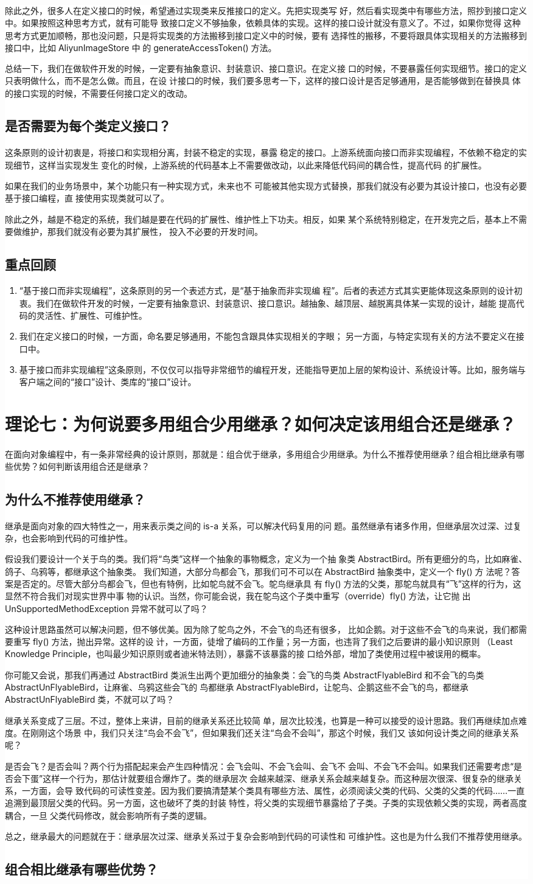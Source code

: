 除此之外，很多人在定义接口的时候，希望通过实现类来反推接口的定义。先把实现类写 好，然后看实现类中有哪些方法，照抄到接口定义中。如果按照这种思考方式，就有可能导 致接口定义不够抽象，依赖具体的实现。这样的接口设计就没有意义了。不过，如果你觉得 这种思考方式更加顺畅，那也没问题，只是将实现类的方法搬移到接口定义中的时候，要有 选择性的搬移，不要将跟具体实现相关的方法搬移到接口中，比如 AliyunImageStore 中 的 generateAccessToken() 方法。 

总结一下，我们在做软件开发的时候，一定要有抽象意识、封装意识、接口意识。在定义接 口的时候，不要暴露任何实现细节。接口的定义只表明做什么，而不是怎么做。而且，在设 计接口的时候，我们要多思考一下，这样的接口设计是否足够通用，是否能够做到在替换具 体的接口实现的时候，不需要任何接口定义的改动。

## 是否需要为每个类定义接口？

这条原则的设计初衷是，将接口和实现相分离，封装不稳定的实现，暴露 稳定的接口。上游系统面向接口而非实现编程，不依赖不稳定的实现细节，这样当实现发生 变化的时候，上游系统的代码基本上不需要做改动，以此来降低代码间的耦合性，提高代码 的扩展性。

如果在我们的业务场景中，某个功能只有一种实现方式，未来也不 可能被其他实现方式替换，那我们就没有必要为其设计接口，也没有必要基于接口编程，直 接使用实现类就可以了。

除此之外，越是不稳定的系统，我们越是要在代码的扩展性、维护性上下功夫。相反，如果 某个系统特别稳定，在开发完之后，基本上不需要做维护，那我们就没有必要为其扩展性， 投入不必要的开发时间。

## 重点回顾

1. “基于接口而非实现编程”，这条原则的另一个表述方式，是“基于抽象而非实现编 程”。后者的表述方式其实更能体现这条原则的设计初衷。我们在做软件开发的时候，一定要有抽象意识、封装意识、接口意识。越抽象、越顶层、越脱离具体某一实现的设计，越能 提高代码的灵活性、扩展性、可维护性。 

2. 我们在定义接口的时候，一方面，命名要足够通用，不能包含跟具体实现相关的字眼； 另一方面，与特定实现有关的方法不要定义在接口中。 
3. 基于接口而非实现编程”这条原则，不仅仅可以指导非常细节的编程开发，还能指导更加上层的架构设计、系统设计等。比如，服务端与客户端之间的“接口”设计、类库的“接口”设计。

# 理论七：为何说要多用组合少用继承？如何决定该用组合还是继承？

在面向对象编程中，有一条非常经典的设计原则，那就是：组合优于继承，多用组合少用继承。为什么不推荐使用继承？组合相比继承有哪些优势？如何判断该用组合还是继承？

## 为什么不推荐使用继承？

继承是面向对象的四大特性之一，用来表示类之间的 is-a 关系，可以解决代码复用的问 题。虽然继承有诸多作用，但继承层次过深、过复杂，也会影响到代码的可维护性。

假设我们要设计一个关于鸟的类。我们将“鸟类”这样一个抽象的事物概念，定义为一个抽 象类 AbstractBird。所有更细分的鸟，比如麻雀、鸽子、乌鸦等，都继承这个抽象类。 我们知道，大部分鸟都会飞，那我们可不可以在 AbstractBird 抽象类中，定义一个 fly() 方 法呢？答案是否定的。尽管大部分鸟都会飞，但也有特例，比如鸵鸟就不会飞。鸵鸟继承具 有 fly() 方法的父类，那鸵鸟就具有“飞”这样的行为，这显然不符合我们对现实世界中事 物的认识。当然，你可能会说，我在鸵鸟这个子类中重写（override）fly() 方法，让它抛 出 UnSupportedMethodException 异常不就可以了吗？

这种设计思路虽然可以解决问题，但不够优美。因为除了鸵鸟之外，不会飞的鸟还有很多， 比如企鹅。对于这些不会飞的鸟来说，我们都需要重写 fly() 方法，抛出异常。这样的设 计，一方面，徒增了编码的工作量；另一方面，也违背了我们之后要讲的最小知识原则 （Least Knowledge Principle，也叫最少知识原则或者迪米特法则），暴露不该暴露的接 口给外部，增加了类使用过程中被误用的概率。

你可能又会说，那我们再通过 AbstractBird 类派生出两个更加细分的抽象类：会飞的鸟类 AbstractFlyableBird 和不会飞的鸟类 AbstractUnFlyableBird，让麻雀、乌鸦这些会飞的 鸟都继承 AbstractFlyableBird，让鸵鸟、企鹅这些不会飞的鸟，都继承 AbstractUnFlyableBird 类，不就可以了吗？

继承关系变成了三层。不过，整体上来讲，目前的继承关系还比较简 单，层次比较浅，也算是一种可以接受的设计思路。我们再继续加点难度。在刚刚这个场景 中，我们只关注“鸟会不会飞”，但如果我们还关注“鸟会不会叫”，那这个时候，我们又 该如何设计类之间的继承关系呢？

是否会飞？是否会叫？两个行为搭配起来会产生四种情况：会飞会叫、不会飞会叫、会飞不 会叫、不会飞不会叫。如果我们还需要考虑“是否会下蛋”这样一个行为，那估计就要组合爆炸了。类的继承层次 会越来越深、继承关系会越来越复杂。而这种层次很深、很复杂的继承关系，一方面，会导 致代码的可读性变差。因为我们要搞清楚某个类具有哪些方法、属性，必须阅读父类的代码、父类的父类的代码……一直追溯到最顶层父类的代码。另一方面，这也破坏了类的封装 特性，将父类的实现细节暴露给了子类。子类的实现依赖父类的实现，两者高度耦合，一旦 父类代码修改，就会影响所有子类的逻辑。 

总之，继承最大的问题就在于：继承层次过深、继承关系过于复杂会影响到代码的可读性和 可维护性。这也是为什么我们不推荐使用继承。

## 组合相比继承有哪些优势？ 
